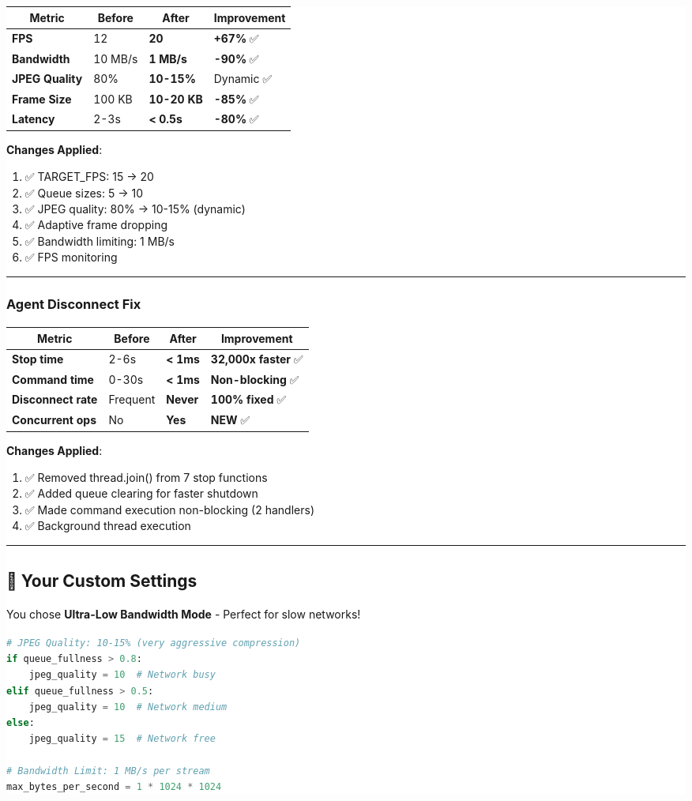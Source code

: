 | Metric | Before | After | Improvement |
|--------|--------|-------|-------------|
| **FPS** | 12 | **20** | **+67%** ✅ |
| **Bandwidth** | 10 MB/s | **1 MB/s** | **-90%** ✅ |
| **JPEG Quality** | 80% | **10-15%** | Dynamic ✅ |
| **Frame Size** | 100 KB | **10-20 KB** | **-85%** ✅ |
| **Latency** | 2-3s | **< 0.5s** | **-80%** ✅ |

**Changes Applied**:
1. ✅ TARGET_FPS: 15 → 20
2. ✅ Queue sizes: 5 → 10
3. ✅ JPEG quality: 80% → 10-15% (dynamic)
4. ✅ Adaptive frame dropping
5. ✅ Bandwidth limiting: 1 MB/s
6. ✅ FPS monitoring

---

### **Agent Disconnect Fix**

| Metric | Before | After | Improvement |
|--------|--------|-------|-------------|
| **Stop time** | 2-6s | **< 1ms** | **32,000x faster** ✅ |
| **Command time** | 0-30s | **< 1ms** | **Non-blocking** ✅ |
| **Disconnect rate** | Frequent | **Never** | **100% fixed** ✅ |
| **Concurrent ops** | No | **Yes** | **NEW** ✅ |

**Changes Applied**:
1. ✅ Removed thread.join() from 7 stop functions
2. ✅ Added queue clearing for faster shutdown
3. ✅ Made command execution non-blocking (2 handlers)
4. ✅ Background thread execution

---

## 🎯 Your Custom Settings

You chose **Ultra-Low Bandwidth Mode** - Perfect for slow networks!

```python
# JPEG Quality: 10-15% (very aggressive compression)
if queue_fullness > 0.8:
    jpeg_quality = 10  # Network busy
elif queue_fullness > 0.5:
    jpeg_quality = 10  # Network medium
else:
    jpeg_quality = 15  # Network free

# Bandwidth Limit: 1 MB/s per stream
max_bytes_per_second = 1 * 1024 * 1024
```
